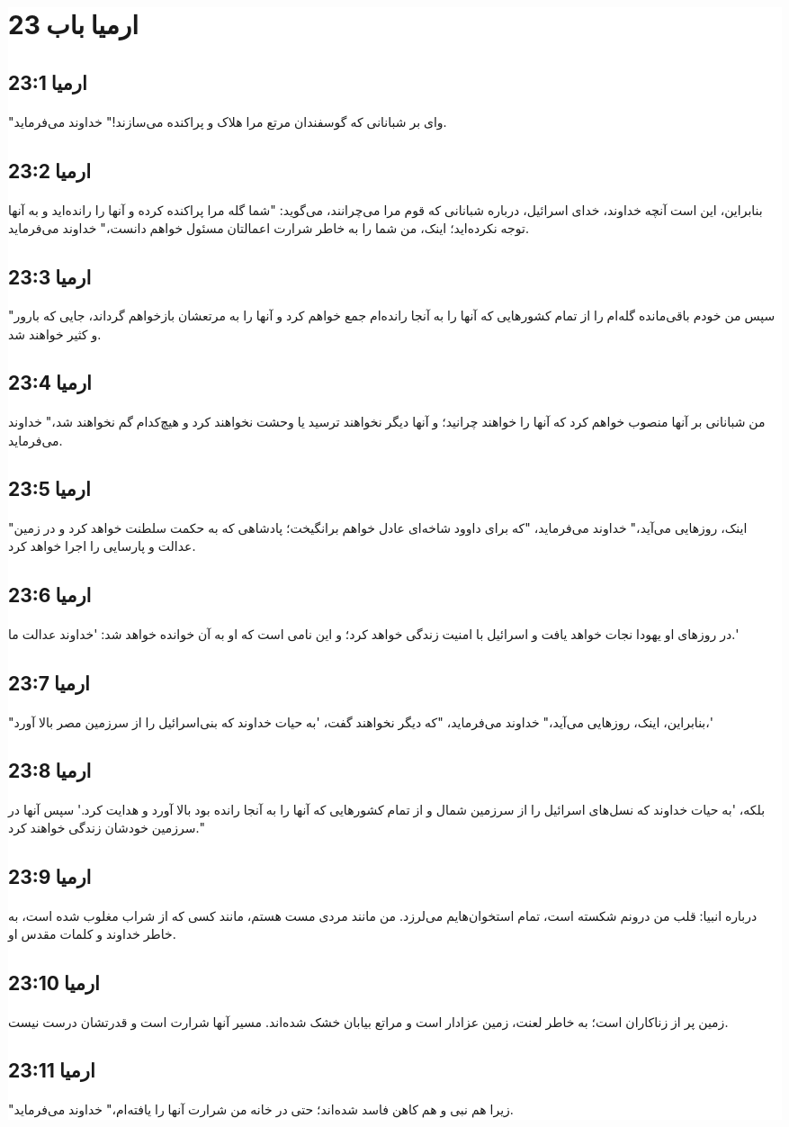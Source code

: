 # ارمیا باب 23

## ارمیا 23:1
"وای بر شبانانی که گوسفندان مرتع مرا هلاک و پراکنده می‌سازند!" خداوند می‌فرماید.

## ارمیا 23:2
بنابراین، این است آنچه خداوند، خدای اسرائیل، درباره شبانانی که قوم مرا می‌چرانند، می‌گوید: "شما گله مرا پراکنده کرده و آنها را رانده‌اید و به آنها توجه نکرده‌اید؛ اینک، من شما را به خاطر شرارت اعمالتان مسئول خواهم دانست،" خداوند می‌فرماید.

## ارمیا 23:3
"سپس من خودم باقی‌مانده گله‌ام را از تمام کشورهایی که آنها را به آنجا رانده‌ام جمع خواهم کرد و آنها را به مرتعشان بازخواهم گرداند، جایی که بارور و کثیر خواهند شد.

## ارمیا 23:4
من شبانانی بر آنها منصوب خواهم کرد که آنها را خواهند چرانید؛ و آنها دیگر نخواهند ترسید یا وحشت نخواهند کرد و هیچ‌کدام گم نخواهند شد،" خداوند می‌فرماید.

## ارمیا 23:5
"اینک، روزهایی می‌آید،" خداوند می‌فرماید، "که برای داوود شاخه‌ای عادل خواهم برانگیخت؛ پادشاهی که به حکمت سلطنت خواهد کرد و در زمین عدالت و پارسایی را اجرا خواهد کرد.

## ارمیا 23:6
در روزهای او یهودا نجات خواهد یافت و اسرائیل با امنیت زندگی خواهد کرد؛ و این نامی است که او به آن خوانده خواهد شد: 'خداوند عدالت ما.'

## ارمیا 23:7
"بنابراین، اینک، روزهایی می‌آید،" خداوند می‌فرماید، "که دیگر نخواهند گفت، 'به حیات خداوند که بنی‌اسرائیل را از سرزمین مصر بالا آورد،'

## ارمیا 23:8
بلکه، 'به حیات خداوند که نسل‌های اسرائیل را از سرزمین شمال و از تمام کشورهایی که آنها را به آنجا رانده بود بالا آورد و هدایت کرد.' سپس آنها در سرزمین خودشان زندگی خواهند کرد."

## ارمیا 23:9
درباره انبیا: قلب من درونم شکسته است، تمام استخوان‌هایم می‌لرزد. من مانند مردی مست هستم، مانند کسی که از شراب مغلوب شده است، به خاطر خداوند و کلمات مقدس او.

## ارمیا 23:10
زمین پر از زناکاران است؛ به خاطر لعنت، زمین عزادار است و مراتع بیابان خشک شده‌اند. مسیر آنها شرارت است و قدرتشان درست نیست.

## ارمیا 23:11
"زیرا هم نبی و هم کاهن فاسد شده‌اند؛ حتی در خانه من شرارت آنها را یافته‌ام،" خداوند می‌فرماید.
